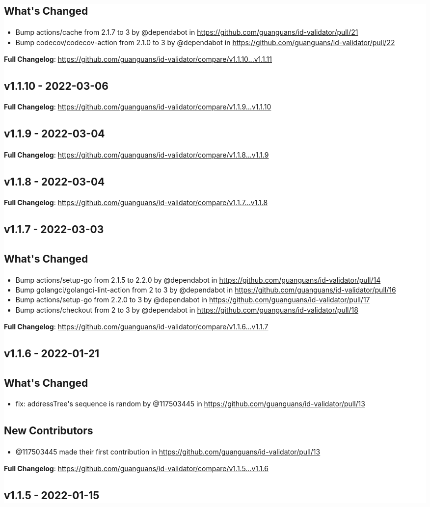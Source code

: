 ## What's Changed

- Bump actions/cache from 2.1.7 to 3 by @dependabot in https://github.com/guanguans/id-validator/pull/21
- Bump codecov/codecov-action from 2.1.0 to 3 by @dependabot in https://github.com/guanguans/id-validator/pull/22

**Full Changelog**: https://github.com/guanguans/id-validator/compare/v1.1.10...v1.1.11

## v1.1.10 - 2022-03-06

**Full Changelog**: https://github.com/guanguans/id-validator/compare/v1.1.9...v1.1.10

## v1.1.9 - 2022-03-04

**Full Changelog**: https://github.com/guanguans/id-validator/compare/v1.1.8...v1.1.9

## v1.1.8 - 2022-03-04

**Full Changelog**: https://github.com/guanguans/id-validator/compare/v1.1.7...v1.1.8

## v1.1.7 - 2022-03-03

## What's Changed

- Bump actions/setup-go from 2.1.5 to 2.2.0 by @dependabot in https://github.com/guanguans/id-validator/pull/14
- Bump golangci/golangci-lint-action from 2 to 3 by @dependabot in https://github.com/guanguans/id-validator/pull/16
- Bump actions/setup-go from 2.2.0 to 3 by @dependabot in https://github.com/guanguans/id-validator/pull/17
- Bump actions/checkout from 2 to 3 by @dependabot in https://github.com/guanguans/id-validator/pull/18

**Full Changelog**: https://github.com/guanguans/id-validator/compare/v1.1.6...v1.1.7

## v1.1.6 - 2022-01-21

## What's Changed

- fix: addressTree's sequence is random by @117503445 in https://github.com/guanguans/id-validator/pull/13

## New Contributors

- @117503445 made their first contribution in https://github.com/guanguans/id-validator/pull/13

**Full Changelog**: https://github.com/guanguans/id-validator/compare/v1.1.5...v1.1.6

## v1.1.5 - 2022-01-15

